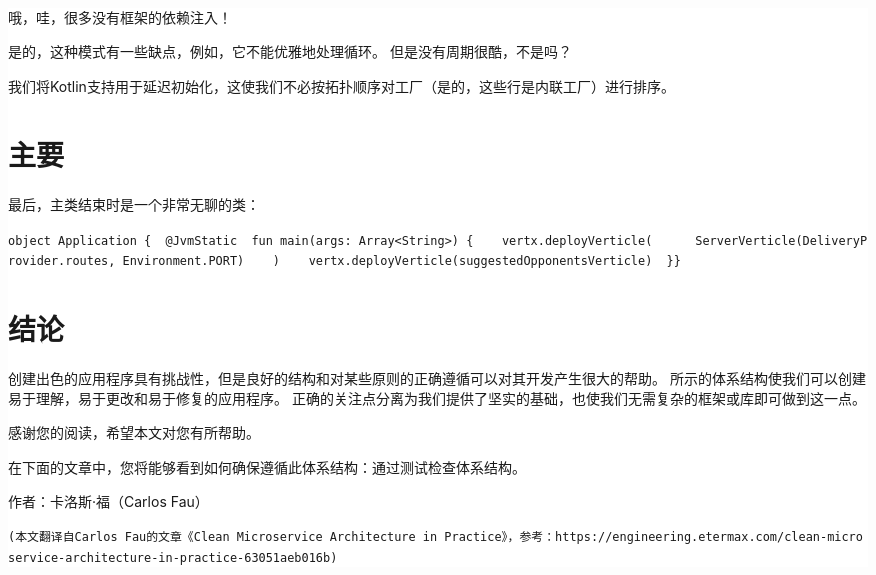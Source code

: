 哦，哇，很多没有框架的依赖注入！

是的，这种模式有一些缺点，例如，它不能优雅地处理循环。 但是没有周期很酷，不是吗？

我们将Kotlin支持用于延迟初始化，这使我们不必按拓扑顺序对工厂（是的，这些行是内联工厂）进行排序。
# 主要

最后，主类结束时是一个非常无聊的类：
```
object Application {  @JvmStatic  fun main(args: Array<String>) {    vertx.deployVerticle(      ServerVerticle(DeliveryProvider.routes, Environment.PORT)    )    vertx.deployVerticle(suggestedOpponentsVerticle)  }}
```
# 结论

创建出色的应用程序具有挑战性，但是良好的结构和对某些原则的正确遵循可以对其开发产生很大的帮助。 所示的体系结构使我们可以创建易于理解，易于更改和易于修复的应用程序。 正确的关注点分离为我们提供了坚实的基础，也使我们无需复杂的框架或库即可做到这一点。

感谢您的阅读，希望本文对您有所帮助。

在下面的文章中，您将能够看到如何确保遵循此体系结构：通过测试检查体系结构。

作者：卡洛斯·福（Carlos Fau）
```
(本文翻译自Carlos Fau的文章《Clean Microservice Architecture in Practice》，参考：https://engineering.etermax.com/clean-microservice-architecture-in-practice-63051aeb016b)
```
